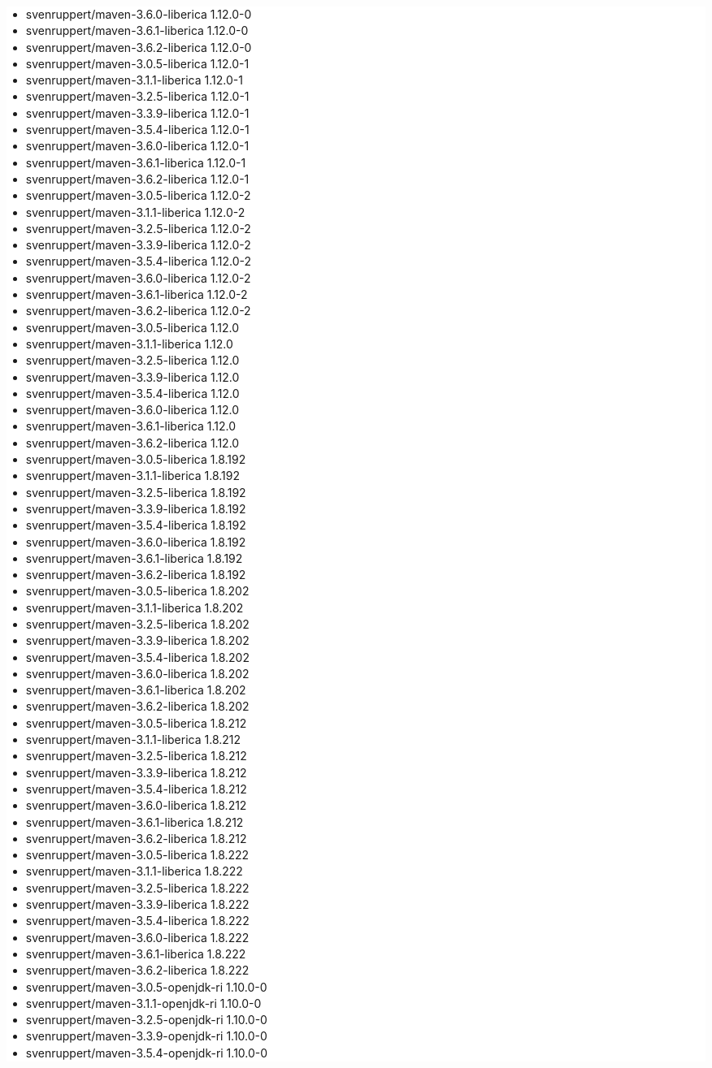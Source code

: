 * svenruppert/maven-3.6.0-liberica 1.12.0-0
* svenruppert/maven-3.6.1-liberica 1.12.0-0
* svenruppert/maven-3.6.2-liberica 1.12.0-0
* svenruppert/maven-3.0.5-liberica 1.12.0-1
* svenruppert/maven-3.1.1-liberica 1.12.0-1
* svenruppert/maven-3.2.5-liberica 1.12.0-1
* svenruppert/maven-3.3.9-liberica 1.12.0-1
* svenruppert/maven-3.5.4-liberica 1.12.0-1
* svenruppert/maven-3.6.0-liberica 1.12.0-1
* svenruppert/maven-3.6.1-liberica 1.12.0-1
* svenruppert/maven-3.6.2-liberica 1.12.0-1
* svenruppert/maven-3.0.5-liberica 1.12.0-2
* svenruppert/maven-3.1.1-liberica 1.12.0-2
* svenruppert/maven-3.2.5-liberica 1.12.0-2
* svenruppert/maven-3.3.9-liberica 1.12.0-2
* svenruppert/maven-3.5.4-liberica 1.12.0-2
* svenruppert/maven-3.6.0-liberica 1.12.0-2
* svenruppert/maven-3.6.1-liberica 1.12.0-2
* svenruppert/maven-3.6.2-liberica 1.12.0-2
* svenruppert/maven-3.0.5-liberica 1.12.0
* svenruppert/maven-3.1.1-liberica 1.12.0
* svenruppert/maven-3.2.5-liberica 1.12.0
* svenruppert/maven-3.3.9-liberica 1.12.0
* svenruppert/maven-3.5.4-liberica 1.12.0
* svenruppert/maven-3.6.0-liberica 1.12.0
* svenruppert/maven-3.6.1-liberica 1.12.0
* svenruppert/maven-3.6.2-liberica 1.12.0
* svenruppert/maven-3.0.5-liberica 1.8.192
* svenruppert/maven-3.1.1-liberica 1.8.192
* svenruppert/maven-3.2.5-liberica 1.8.192
* svenruppert/maven-3.3.9-liberica 1.8.192
* svenruppert/maven-3.5.4-liberica 1.8.192
* svenruppert/maven-3.6.0-liberica 1.8.192
* svenruppert/maven-3.6.1-liberica 1.8.192
* svenruppert/maven-3.6.2-liberica 1.8.192
* svenruppert/maven-3.0.5-liberica 1.8.202
* svenruppert/maven-3.1.1-liberica 1.8.202
* svenruppert/maven-3.2.5-liberica 1.8.202
* svenruppert/maven-3.3.9-liberica 1.8.202
* svenruppert/maven-3.5.4-liberica 1.8.202
* svenruppert/maven-3.6.0-liberica 1.8.202
* svenruppert/maven-3.6.1-liberica 1.8.202
* svenruppert/maven-3.6.2-liberica 1.8.202
* svenruppert/maven-3.0.5-liberica 1.8.212
* svenruppert/maven-3.1.1-liberica 1.8.212
* svenruppert/maven-3.2.5-liberica 1.8.212
* svenruppert/maven-3.3.9-liberica 1.8.212
* svenruppert/maven-3.5.4-liberica 1.8.212
* svenruppert/maven-3.6.0-liberica 1.8.212
* svenruppert/maven-3.6.1-liberica 1.8.212
* svenruppert/maven-3.6.2-liberica 1.8.212
* svenruppert/maven-3.0.5-liberica 1.8.222
* svenruppert/maven-3.1.1-liberica 1.8.222
* svenruppert/maven-3.2.5-liberica 1.8.222
* svenruppert/maven-3.3.9-liberica 1.8.222
* svenruppert/maven-3.5.4-liberica 1.8.222
* svenruppert/maven-3.6.0-liberica 1.8.222
* svenruppert/maven-3.6.1-liberica 1.8.222
* svenruppert/maven-3.6.2-liberica 1.8.222
* svenruppert/maven-3.0.5-openjdk-ri 1.10.0-0
* svenruppert/maven-3.1.1-openjdk-ri 1.10.0-0
* svenruppert/maven-3.2.5-openjdk-ri 1.10.0-0
* svenruppert/maven-3.3.9-openjdk-ri 1.10.0-0
* svenruppert/maven-3.5.4-openjdk-ri 1.10.0-0